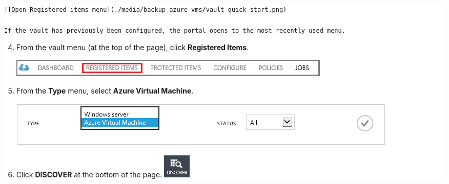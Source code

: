     ![Open Registered items menu](./media/backup-azure-vms/vault-quick-start.png)

    If the vault has previously been configured, the portal opens to the most recently used menu.
4. From the vault menu (at the top of the page), click **Registered Items**.

    ![Open Registered items menu](./media/backup-azure-vms/vault-menu.png)
5. From the **Type** menu, select **Azure Virtual Machine**.

    ![Select workload](./media/backup-azure-vms/discovery-select-workload.png)
6. Click **DISCOVER** at the bottom of the page.
    ![Discover button](./media/backup-azure-vms/discover-button-only.png)
